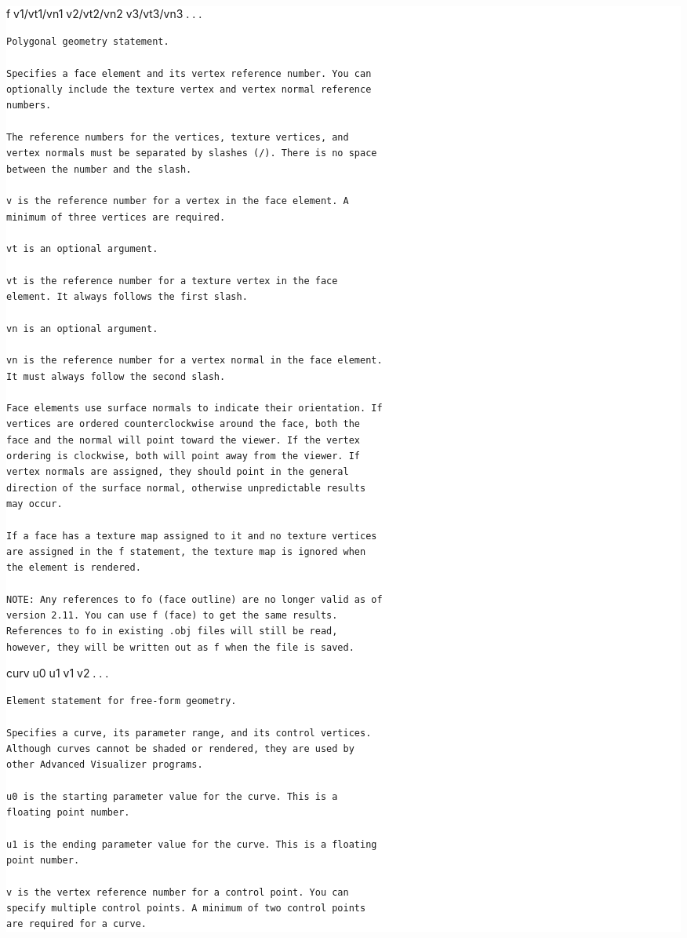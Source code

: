 f  v1/vt1/vn1   v2/vt2/vn2   v3/vt3/vn3 . . .

    Polygonal geometry statement.

    Specifies a face element and its vertex reference number. You can
    optionally include the texture vertex and vertex normal reference
    numbers.

    The reference numbers for the vertices, texture vertices, and
    vertex normals must be separated by slashes (/). There is no space
    between the number and the slash.

    v is the reference number for a vertex in the face element. A
    minimum of three vertices are required.

    vt is an optional argument.

    vt is the reference number for a texture vertex in the face
    element. It always follows the first slash.

    vn is an optional argument.

    vn is the reference number for a vertex normal in the face element.
    It must always follow the second slash.

    Face elements use surface normals to indicate their orientation. If
    vertices are ordered counterclockwise around the face, both the
    face and the normal will point toward the viewer. If the vertex
    ordering is clockwise, both will point away from the viewer. If
    vertex normals are assigned, they should point in the general
    direction of the surface normal, otherwise unpredictable results
    may occur.

    If a face has a texture map assigned to it and no texture vertices
    are assigned in the f statement, the texture map is ignored when
    the element is rendered.

    NOTE: Any references to fo (face outline) are no longer valid as of
    version 2.11. You can use f (face) to get the same results.
    References to fo in existing .obj files will still be read,
    however, they will be written out as f when the file is saved.

curv u0 u1 v1 v2 . . .

    Element statement for free-form geometry.

    Specifies a curve, its parameter range, and its control vertices.
    Although curves cannot be shaded or rendered, they are used by
    other Advanced Visualizer programs.

    u0 is the starting parameter value for the curve. This is a
    floating point number.

    u1 is the ending parameter value for the curve. This is a floating
    point number.

    v is the vertex reference number for a control point. You can
    specify multiple control points. A minimum of two control points
    are required for a curve.
